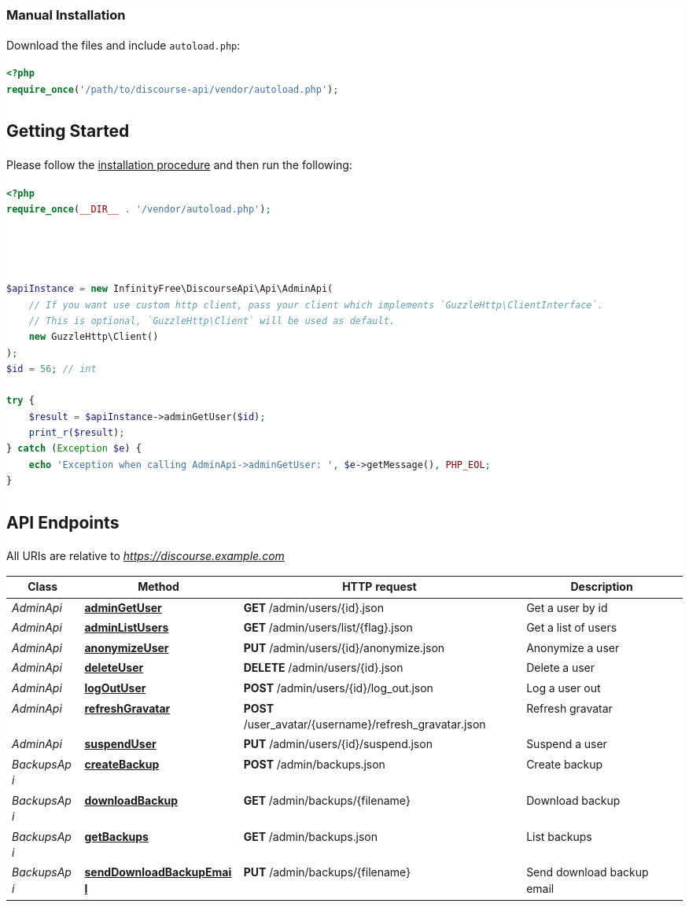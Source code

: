 ### Manual Installation

Download the files and include `autoload.php`:

```php
<?php
require_once('/path/to/discourse-api/vendor/autoload.php');
```

## Getting Started

Please follow the [installation procedure](#installation--usage) and then run the following:

```php
<?php
require_once(__DIR__ . '/vendor/autoload.php');




$apiInstance = new InfinityFree\DiscourseApi\Api\AdminApi(
    // If you want use custom http client, pass your client which implements `GuzzleHttp\ClientInterface`.
    // This is optional, `GuzzleHttp\Client` will be used as default.
    new GuzzleHttp\Client()
);
$id = 56; // int

try {
    $result = $apiInstance->adminGetUser($id);
    print_r($result);
} catch (Exception $e) {
    echo 'Exception when calling AdminApi->adminGetUser: ', $e->getMessage(), PHP_EOL;
}

```

## API Endpoints

All URIs are relative to *https://discourse.example.com*

Class | Method | HTTP request | Description
------------ | ------------- | ------------- | -------------
*AdminApi* | [**adminGetUser**](docs/Api/AdminApi.md#admingetuser) | **GET** /admin/users/{id}.json | Get a user by id
*AdminApi* | [**adminListUsers**](docs/Api/AdminApi.md#adminlistusers) | **GET** /admin/users/list/{flag}.json | Get a list of users
*AdminApi* | [**anonymizeUser**](docs/Api/AdminApi.md#anonymizeuser) | **PUT** /admin/users/{id}/anonymize.json | Anonymize a user
*AdminApi* | [**deleteUser**](docs/Api/AdminApi.md#deleteuser) | **DELETE** /admin/users/{id}.json | Delete a user
*AdminApi* | [**logOutUser**](docs/Api/AdminApi.md#logoutuser) | **POST** /admin/users/{id}/log_out.json | Log a user out
*AdminApi* | [**refreshGravatar**](docs/Api/AdminApi.md#refreshgravatar) | **POST** /user_avatar/{username}/refresh_gravatar.json | Refresh gravatar
*AdminApi* | [**suspendUser**](docs/Api/AdminApi.md#suspenduser) | **PUT** /admin/users/{id}/suspend.json | Suspend a user
*BackupsApi* | [**createBackup**](docs/Api/BackupsApi.md#createbackup) | **POST** /admin/backups.json | Create backup
*BackupsApi* | [**downloadBackup**](docs/Api/BackupsApi.md#downloadbackup) | **GET** /admin/backups/{filename} | Download backup
*BackupsApi* | [**getBackups**](docs/Api/BackupsApi.md#getbackups) | **GET** /admin/backups.json | List backups
*BackupsApi* | [**sendDownloadBackupEmail**](docs/Api/BackupsApi.md#senddownloadbackupemail) | **PUT** /admin/backups/{filename} | Send download backup email
